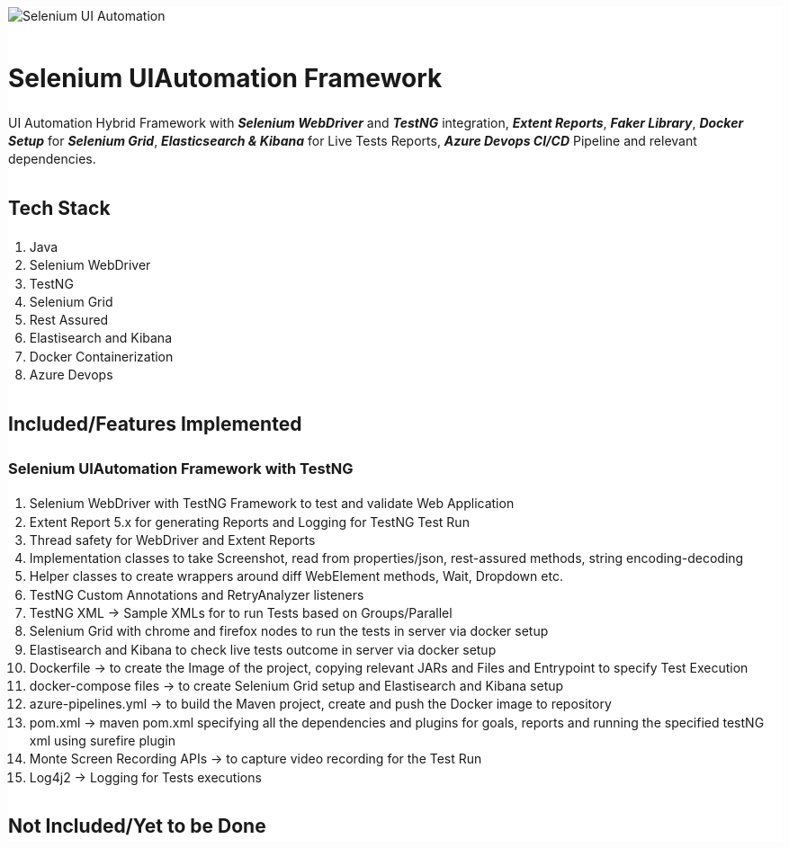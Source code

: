 <img src="https://binmile.com/wp-content/uploads/2021/03/selenium-automation-testing.jpg" alt="Selenium UI Automation" style="height: 350px; width:700px;"/>

# Selenium UIAutomation Framework

UI Automation Hybrid Framework with ***Selenium WebDriver*** and ***TestNG*** integration, ***Extent Reports***,
***Faker Library***, ***Docker Setup*** for ***Selenium Grid***, ***Elasticsearch & Kibana*** for Live Tests Reports, 
***Azure Devops CI/CD*** Pipeline and relevant dependencies.

## Tech Stack

1. Java
2. Selenium WebDriver
3. TestNG
4. Selenium Grid
5. Rest Assured
6. Elastisearch and Kibana
7. Docker Containerization
8. Azure Devops

## Included/Features Implemented

### Selenium UIAutomation Framework with TestNG

1. Selenium WebDriver with TestNG Framework to test and validate Web Application
2. Extent Report 5.x for generating Reports and Logging for TestNG Test Run
3. Thread safety for WebDriver and Extent Reports
4. Implementation classes to take Screenshot, read from properties/json, rest-assured methods, string encoding-decoding
5. Helper classes to create wrappers around diff WebElement methods, Wait, Dropdown etc.
6. TestNG Custom Annotations and RetryAnalyzer listeners
7. TestNG XML -> Sample XMLs for to run Tests based on Groups/Parallel
8. Selenium Grid with chrome and firefox nodes to run the tests in server via docker setup
9. Elastisearch and Kibana to check live tests outcome in server via docker setup
10. Dockerfile -> to create the Image of the project, copying relevant JARs and Files and Entrypoint to specify Test
    Execution
11. docker-compose files -> to create Selenium Grid setup and Elastisearch and Kibana setup
12. azure-pipelines.yml -> to build the Maven project, create and push the Docker image to repository
13. pom.xml -> maven pom.xml specifying all the dependencies and plugins for goals, reports and running the specified
    testNG xml using surefire plugin
14. Monte Screen Recording APIs -> to capture video recording for the Test Run
15. Log4j2 -> Logging for Tests executions

## Not Included/Yet to be Done
